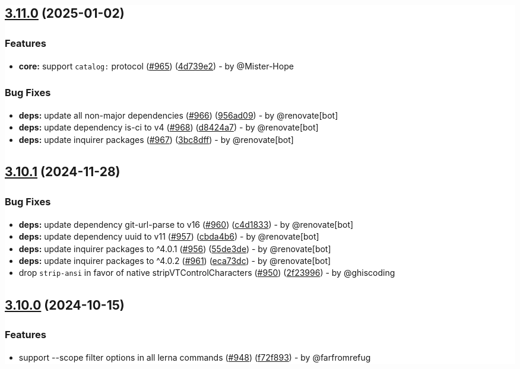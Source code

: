 ## [3.11.0](https://github.com/lerna-lite/lerna-lite/compare/v3.10.1...v3.11.0) (2025-01-02)

### Features

* **core:** support `catalog:` protocol ([#965](https://github.com/lerna-lite/lerna-lite/issues/965)) ([4d739e2](https://github.com/lerna-lite/lerna-lite/commit/4d739e25a44c46e5df24df156fc8b36ad49d0989)) - by @Mister-Hope

### Bug Fixes

* **deps:** update all non-major dependencies ([#966](https://github.com/lerna-lite/lerna-lite/issues/966)) ([956ad09](https://github.com/lerna-lite/lerna-lite/commit/956ad098754c6869263afb92ec629be1ad968bbc)) - by @renovate[bot]
* **deps:** update dependency is-ci to v4 ([#968](https://github.com/lerna-lite/lerna-lite/issues/968)) ([d8424a7](https://github.com/lerna-lite/lerna-lite/commit/d8424a7bcedf7ae445977e198e706e642180ee27)) - by @renovate[bot]
* **deps:** update inquirer packages ([#967](https://github.com/lerna-lite/lerna-lite/issues/967)) ([3bc8dff](https://github.com/lerna-lite/lerna-lite/commit/3bc8dff3712c35a2ad86f49b51ad036e171c7805)) - by @renovate[bot]

## [3.10.1](https://github.com/lerna-lite/lerna-lite/compare/v3.10.0...v3.10.1) (2024-11-28)

### Bug Fixes

* **deps:** update dependency git-url-parse to v16 ([#960](https://github.com/lerna-lite/lerna-lite/issues/960)) ([c4d1833](https://github.com/lerna-lite/lerna-lite/commit/c4d1833971f799de77e873cf420f3abce52b5bbf)) - by @renovate[bot]
* **deps:** update dependency uuid to v11 ([#957](https://github.com/lerna-lite/lerna-lite/issues/957)) ([cbda4b6](https://github.com/lerna-lite/lerna-lite/commit/cbda4b6a5a4759c599b8d408ff8a54b3636f10c1)) - by @renovate[bot]
* **deps:** update inquirer packages to ^4.0.1 ([#956](https://github.com/lerna-lite/lerna-lite/issues/956)) ([55de3de](https://github.com/lerna-lite/lerna-lite/commit/55de3de4a623dd09c281c83c7f7e95c482144477)) - by @renovate[bot]
* **deps:** update inquirer packages to ^4.0.2 ([#961](https://github.com/lerna-lite/lerna-lite/issues/961)) ([eca73dc](https://github.com/lerna-lite/lerna-lite/commit/eca73dc72220910cd28e41413c20d62e3fac7a08)) - by @renovate[bot]
* drop `strip-ansi` in favor of native stripVTControlCharacters ([#950](https://github.com/lerna-lite/lerna-lite/issues/950)) ([2f23996](https://github.com/lerna-lite/lerna-lite/commit/2f23996fec6bcc695515a344957a7cf46edf90d4)) - by @ghiscoding

## [3.10.0](https://github.com/lerna-lite/lerna-lite/compare/v3.9.3...v3.10.0) (2024-10-15)

### Features

* support --scope filter options in all lerna commands ([#948](https://github.com/lerna-lite/lerna-lite/issues/948)) ([f72f893](https://github.com/lerna-lite/lerna-lite/commit/f72f893beb5b9c3c23c861caba06dab801c37435)) - by @farfromrefug
